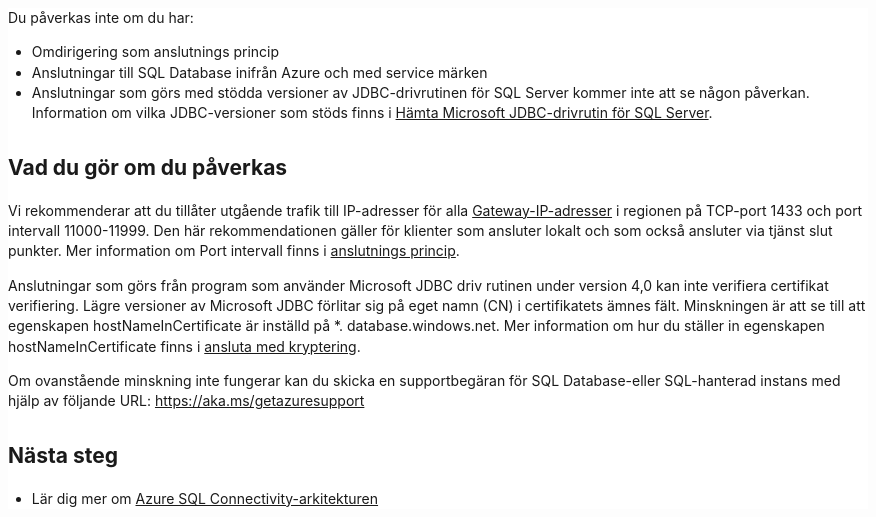 Du påverkas inte om du har:
 
- Omdirigering som anslutnings princip
- Anslutningar till SQL Database inifrån Azure och med service märken
- Anslutningar som görs med stödda versioner av JDBC-drivrutinen för SQL Server kommer inte att se någon påverkan. Information om vilka JDBC-versioner som stöds finns i [Hämta Microsoft JDBC-drivrutin för SQL Server](/sql/connect/jdbc/download-microsoft-jdbc-driver-for-sql-server).

## <a name="what-to-do-you-do-if-youre-affected"></a>Vad du gör om du påverkas

Vi rekommenderar att du tillåter utgående trafik till IP-adresser för alla [Gateway-IP-adresser](connectivity-architecture.md#gateway-ip-addresses) i regionen på TCP-port 1433 och port intervall 11000-11999. Den här rekommendationen gäller för klienter som ansluter lokalt och som också ansluter via tjänst slut punkter. Mer information om Port intervall finns i [anslutnings princip](connectivity-architecture.md#connection-policy).

Anslutningar som görs från program som använder Microsoft JDBC driv rutinen under version 4,0 kan inte verifiera certifikat verifiering. Lägre versioner av Microsoft JDBC förlitar sig på eget namn (CN) i certifikatets ämnes fält. Minskningen är att se till att egenskapen hostNameInCertificate är inställd på *. database.windows.net. Mer information om hur du ställer in egenskapen hostNameInCertificate finns i [ansluta med kryptering](/sql/connect/jdbc/connecting-with-ssl-encryption).

Om ovanstående minskning inte fungerar kan du skicka en supportbegäran för SQL Database-eller SQL-hanterad instans med hjälp av följande URL: https://aka.ms/getazuresupport

## <a name="next-steps"></a>Nästa steg

- Lär dig mer om [Azure SQL Connectivity-arkitekturen](connectivity-architecture.md)
